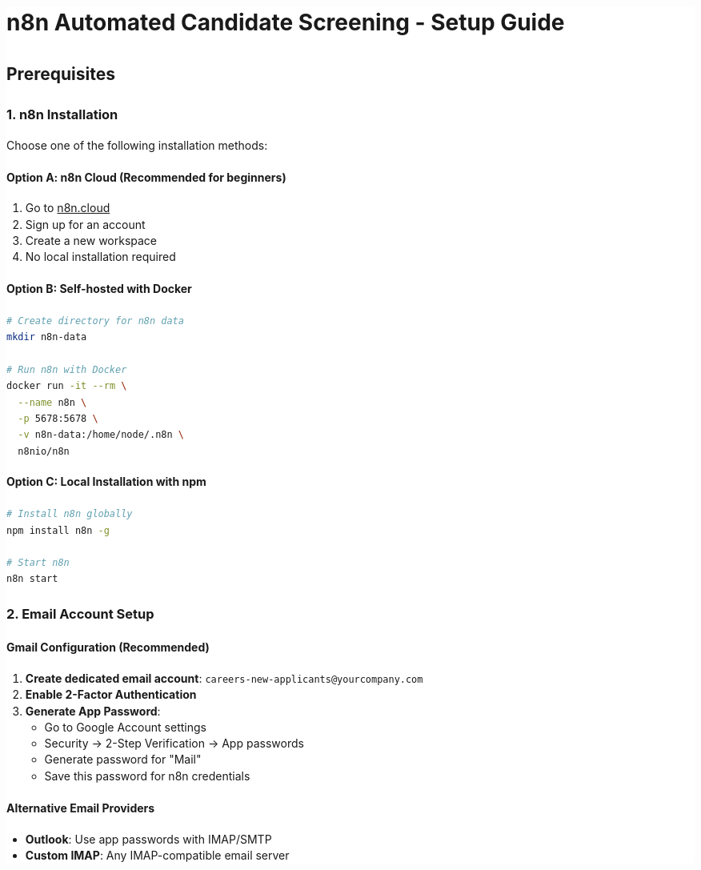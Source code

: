 # n8n Automated Candidate Screening - Setup Guide

## Prerequisites

### 1. n8n Installation
Choose one of the following installation methods:

#### Option A: n8n Cloud (Recommended for beginners)
1. Go to [n8n.cloud](https://n8n.cloud)
2. Sign up for an account
3. Create a new workspace
4. No local installation required

#### Option B: Self-hosted with Docker
```bash
# Create directory for n8n data
mkdir n8n-data

# Run n8n with Docker
docker run -it --rm \
  --name n8n \
  -p 5678:5678 \
  -v n8n-data:/home/node/.n8n \
  n8nio/n8n
```

#### Option C: Local Installation with npm
```bash
# Install n8n globally
npm install n8n -g

# Start n8n
n8n start
```

### 2. Email Account Setup

#### Gmail Configuration (Recommended)
1. **Create dedicated email account**: `careers-new-applicants@yourcompany.com`
2. **Enable 2-Factor Authentication**
3. **Generate App Password**:
   - Go to Google Account settings
   - Security → 2-Step Verification → App passwords
   - Generate password for "Mail"
   - Save this password for n8n credentials

#### Alternative Email Providers
- **Outlook**: Use app passwords with IMAP/SMTP
- **Custom IMAP**: Any IMAP-compatible email server
